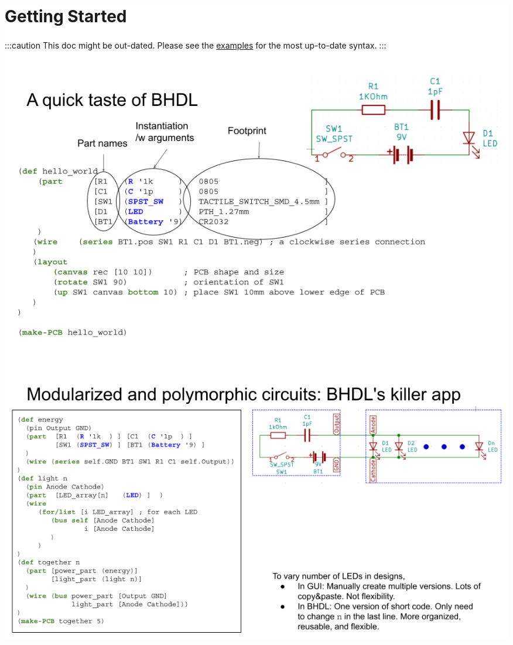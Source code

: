 ---
---

# Getting Started

:::caution
This doc might be out-dated. Please see the [examples](/examples) for the most up-to-date syntax.
:::



![A quick taste](../../static/img/taste.png)

![Modular designs](../../static/img/module.png)
